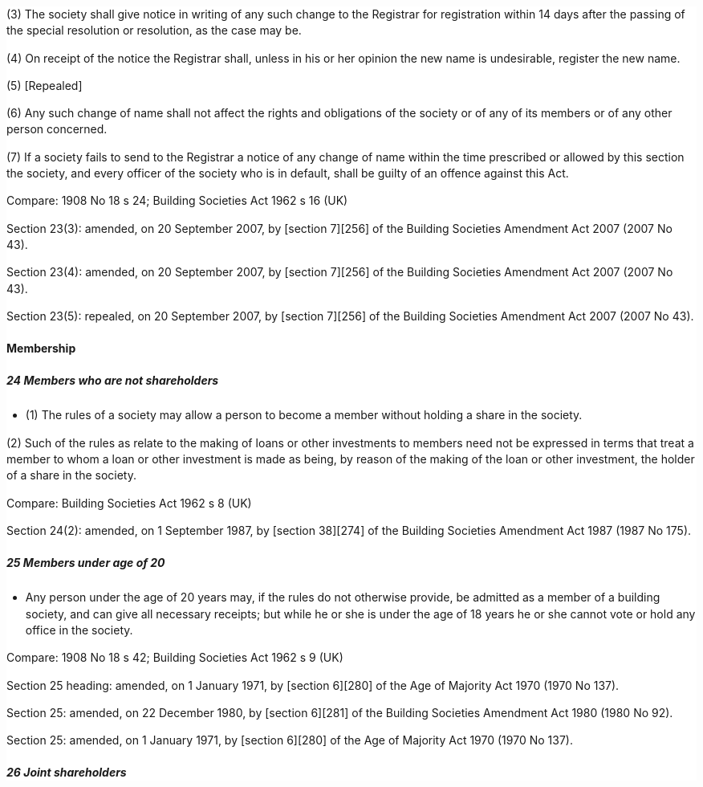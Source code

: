 (3) The society shall give notice in writing of any such change to the Registrar for registration within 14 days after the passing of the special resolution or resolution, as the case may be.

(4) On receipt of the notice the Registrar shall, unless in his or her opinion the new name is undesirable, register the new name.

(5) \[Repealed\]

(6) Any such change of name shall not affect the rights and obligations of the society or of any of its members or of any other person concerned.

(7) If a society fails to send to the Registrar a notice of any change of name within the time prescribed or allowed by this section the society, and every officer of the society who is in default, shall be guilty of an offence against this Act.

Compare: 1908 No 18 s 24; Building Societies Act 1962 s 16 (UK)

Section 23(3): amended, on 20 September 2007, by [section 7][256] of the Building Societies Amendment Act 2007 (2007 No 43).

Section 23(4): amended, on 20 September 2007, by [section 7][256] of the Building Societies Amendment Act 2007 (2007 No 43).

Section 23(5): repealed, on 20 September 2007, by [section 7][256] of the Building Societies Amendment Act 2007 (2007 No 43).

#### Membership

##### 24 Members who are not shareholders

* (1) The rules of a society may allow a person to become a member without holding a share in the society.

(2) Such of the rules as relate to the making of loans or other investments to members need not be expressed in terms that treat a member to whom a loan or other investment is made as being, by reason of the making of the loan or other investment, the holder of a share in the society.

Compare: Building Societies Act 1962 s 8 (UK)

Section 24(2): amended, on 1 September 1987, by [section 38][274] of the Building Societies Amendment Act 1987 (1987 No 175).

##### 25 Members under age of 20

* Any person under the age of 20 years may, if the rules do not otherwise provide, be admitted as a member of a building society, and can give all necessary receipts; but while he or she is under the age of 18 years he or she cannot vote or hold any office in the society.

Compare: 1908 No 18 s 42; Building Societies Act 1962 s 9 (UK)

Section 25 heading: amended, on 1 January 1971, by [section 6][280] of the Age of Majority Act 1970 (1970 No 137).

Section 25: amended, on 22 December 1980, by [section 6][281] of the Building Societies Amendment Act 1980 (1980 No 92).

Section 25: amended, on 1 January 1971, by [section 6][280] of the Age of Majority Act 1970 (1970 No 137).

##### 26 Joint shareholders
